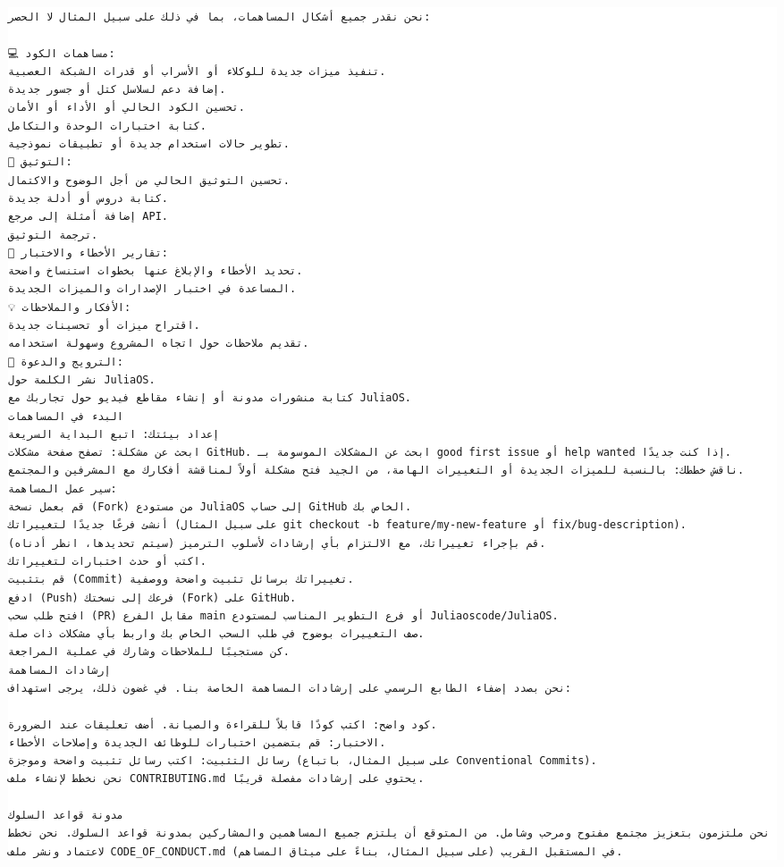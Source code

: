 ```mermaid
نحن نقدر جميع أشكال المساهمات، بما في ذلك على سبيل المثال لا الحصر:

💻 مساهمات الكود:
تنفيذ ميزات جديدة للوكلاء أو الأسراب أو قدرات الشبكة العصبية.
إضافة دعم لسلاسل كتل أو جسور جديدة.
تحسين الكود الحالي أو الأداء أو الأمان.
كتابة اختبارات الوحدة والتكامل.
تطوير حالات استخدام جديدة أو تطبيقات نموذجية.
📖 التوثيق:
تحسين التوثيق الحالي من أجل الوضوح والاكتمال.
كتابة دروس أو أدلة جديدة.
إضافة أمثلة إلى مرجع API.
ترجمة التوثيق.
🐞 تقارير الأخطاء والاختبار:
تحديد الأخطاء والإبلاغ عنها بخطوات استنساخ واضحة.
المساعدة في اختبار الإصدارات والميزات الجديدة.
💡 الأفكار والملاحظات:
اقتراح ميزات أو تحسينات جديدة.
تقديم ملاحظات حول اتجاه المشروع وسهولة استخدامه.
📣 الترويج والدعوة:
نشر الكلمة حول JuliaOS.
كتابة منشورات مدونة أو إنشاء مقاطع فيديو حول تجاربك مع JuliaOS.
البدء في المساهمات
إعداد بيئتك: اتبع البداية السريعة
ابحث عن مشكلة: تصفح صفحة مشكلات GitHub. ابحث عن المشكلات الموسومة بـ good first issue أو help wanted إذا كنت جديدًا.
ناقش خططك: بالنسبة للميزات الجديدة أو التغييرات الهامة، من الجيد فتح مشكلة أولاً لمناقشة أفكارك مع المشرفين والمجتمع.
سير عمل المساهمة:
قم بعمل نسخة (Fork) من مستودع JuliaOS إلى حساب GitHub الخاص بك.
أنشئ فرعًا جديدًا لتغييراتك (على سبيل المثال git checkout -b feature/my-new-feature أو fix/bug-description).
قم بإجراء تغييراتك، مع الالتزام بأي إرشادات لأسلوب الترميز (سيتم تحديدها، انظر أدناه).
اكتب أو حدث اختبارات لتغييراتك.
قم بتثبيت (Commit) تغييراتك برسائل تثبيت واضحة ووصفية.
ادفع (Push) فرعك إلى نسختك (Fork) على GitHub.
افتح طلب سحب (PR) مقابل الفرع main أو فرع التطوير المناسب لمستودع Juliaoscode/JuliaOS.
صف التغييرات بوضوح في طلب السحب الخاص بك واربط بأي مشكلات ذات صلة.
كن مستجيبًا للملاحظات وشارك في عملية المراجعة.
إرشادات المساهمة
نحن بصدد إضفاء الطابع الرسمي على إرشادات المساهمة الخاصة بنا. في غضون ذلك، يرجى استهداف:

كود واضح: اكتب كودًا قابلاً للقراءة والصيانة. أضف تعليقات عند الضرورة.
الاختبار: قم بتضمين اختبارات للوظائف الجديدة وإصلاحات الأخطاء.
رسائل التثبيت: اكتب رسائل تثبيت واضحة وموجزة (على سبيل المثال، باتباع Conventional Commits).
نحن نخطط لإنشاء ملف CONTRIBUTING.md يحتوي على إرشادات مفصلة قريبًا.

مدونة قواعد السلوك
نحن ملتزمون بتعزيز مجتمع مفتوح ومرحب وشامل. من المتوقع أن يلتزم جميع المساهمين والمشاركين بمدونة قواعد السلوك. نحن نخطط لاعتماد ونشر ملف CODE_OF_CONDUCT.md (على سبيل المثال، بناءً على ميثاق المساهم) في المستقبل القريب.